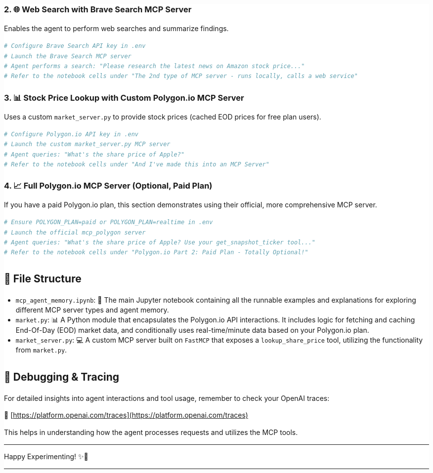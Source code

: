 ### 2. 🌐 Web Search with Brave Search MCP Server

Enables the agent to perform web searches and summarize findings.

```python
# Configure Brave Search API key in .env
# Launch the Brave Search MCP server
# Agent performs a search: "Please research the latest news on Amazon stock price..."
# Refer to the notebook cells under "The 2nd type of MCP server - runs locally, calls a web service"
```

### 3. 📊 Stock Price Lookup with Custom Polygon.io MCP Server

Uses a custom `market_server.py` to provide stock prices (cached EOD prices for free plan users).

```python
# Configure Polygon.io API key in .env
# Launch the custom market_server.py MCP server
# Agent queries: "What's the share price of Apple?"
# Refer to the notebook cells under "And I've made this into an MCP Server"
```

### 4. 📈 Full Polygon.io MCP Server (Optional, Paid Plan)

If you have a paid Polygon.io plan, this section demonstrates using their official, more comprehensive MCP server.

```python
# Ensure POLYGON_PLAN=paid or POLYGON_PLAN=realtime in .env
# Launch the official mcp_polygon server
# Agent queries: "What's the share price of Apple? Use your get_snapshot_ticker tool..."
# Refer to the notebook cells under "Polygon.io Part 2: Paid Plan - Totally Optional!"
```

## 📂 File Structure

*   `mcp_agent_memory.ipynb`: 🧪 The main Jupyter notebook containing all the runnable examples and explanations for exploring different MCP server types and agent memory.
*   `market.py`: 📊 A Python module that encapsulates the Polygon.io API interactions. It includes logic for fetching and caching End-Of-Day (EOD) market data, and conditionally uses real-time/minute data based on your Polygon.io plan.
*   `market_server.py`: 💻 A custom MCP server built on `FastMCP` that exposes a `lookup_share_price` tool, utilizing the functionality from `market.py`.

## 🐛 Debugging & Tracing

For detailed insights into agent interactions and tool usage, remember to check your OpenAI traces:

🔗 [https://platform.openai.com/traces](https://platform.openai.com/traces)

This helps in understanding how the agent processes requests and utilizes the MCP tools.

---
Happy Experimenting! ✨🚀

---